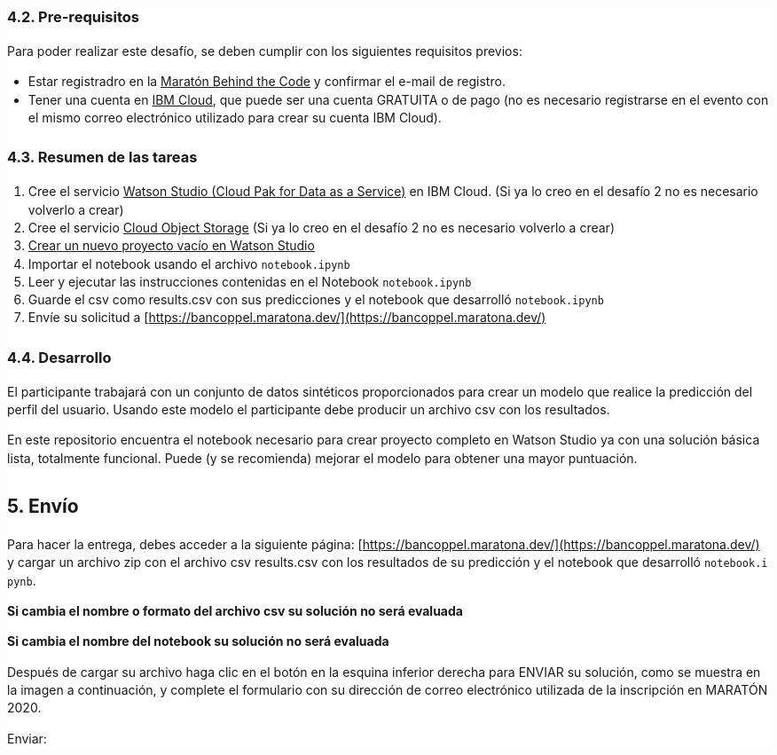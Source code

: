 ### 4.2. Pre-requisitos

Para poder realizar este desafío, se deben cumplir con los siguientes requisitos previos:

- Estar registradro en la [Maratón Behind the Code](https://maratona.dev/es) y confirmar el e-mail de registro.
- Tener una cuenta en [IBM Cloud](https://ibm.biz/registro-maratona), que puede ser una cuenta GRATUITA o de pago (no es necesario registrarse en el evento con el mismo correo electrónico utilizado para crear su cuenta IBM Cloud).

### 4.3. Resumen de las tareas

1. Cree el servicio [Watson Studio (Cloud Pak for Data as a Service)](https://cloud.ibm.com/catalog/services/watson-studio) en IBM Cloud. (Si ya lo creo en el desafío 2 no es necesario volverlo a crear)
2. Cree el servicio [Cloud Object Storage](https://cloud.ibm.com/catalog/services/cloud-object-storage) (Si ya lo creo en el desafío 2 no es necesario volverlo a crear)
3. [Crear un nuevo proyecto vacío en Watson Studio](https://dataplatform.cloud.ibm.com/projects/new-project?context=cpdaas)
4. Importar el notebook usando el archivo `notebook.ipynb`
5. Leer y ejecutar las instrucciones contenidas en el Notebook `notebook.ipynb`
6. Guarde el csv como results.csv con sus predicciones y el notebook que desarrolló `notebook.ipynb`
7. Envíe su solicitud a [https://bancoppel.maratona.dev/](https://bancoppel.maratona.dev/)

### 4.4. Desarrollo

El participante trabajará con un conjunto de datos sintéticos proporcionados para crear un modelo que realice la predicción del perfil del usuario. Usando este modelo el participante debe producir un archivo csv con los resultados.

En este repositorio encuentra el notebook necesario para crear proyecto completo en Watson Studio ya con una solución básica lista, totalmente funcional. Puede (y se recomienda) mejorar el modelo para obtener una mayor puntuación.

## 5. Envío

Para hacer la entrega, debes acceder a la siguiente página: [https://bancoppel.maratona.dev/](https://bancoppel.maratona.dev/) y cargar un archivo zip con el archivo csv results.csv con los resultados de su predicción y el notebook que desarrolló `notebook.ipynb`.


**Si cambia el nombre o formato del archivo csv su solución no será evaluada**

**Si cambia el nombre del notebook su solución no será evaluada**

Después de cargar su archivo haga clic en el botón en la esquina inferior derecha para ENVIAR su solución, como se muestra en la imagen a continuación, y complete el formulario con su dirección de correo electrónico utilizada de la inscripción en MARATÓN 2020.

Enviar:
